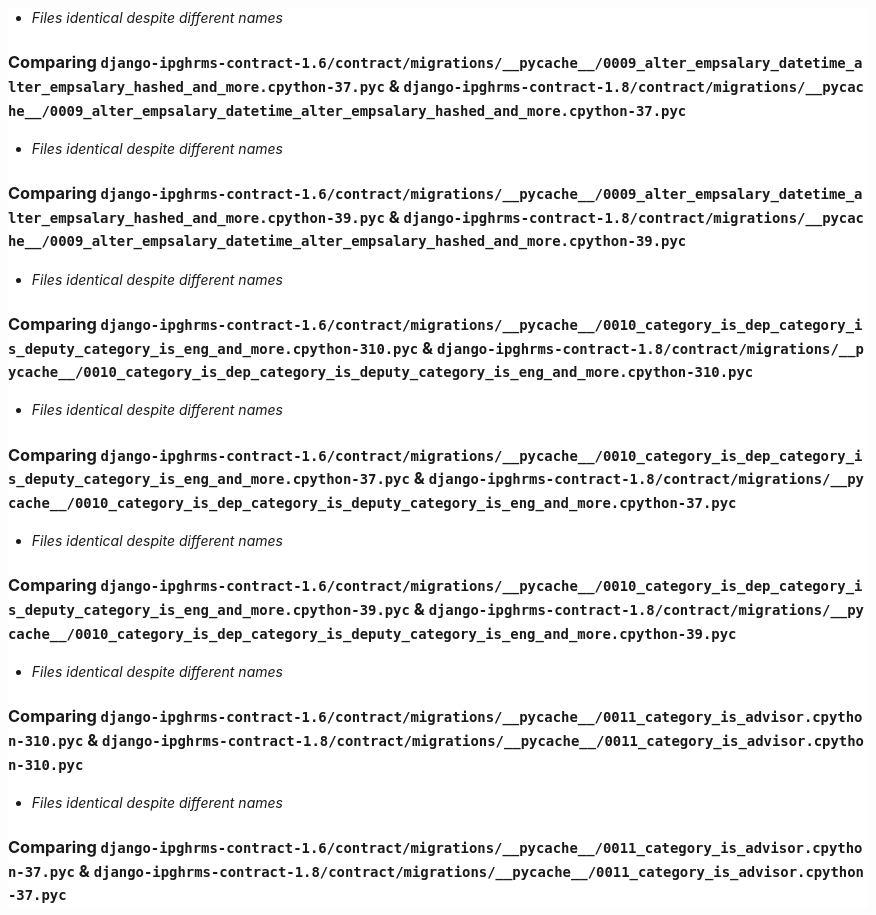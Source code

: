  * *Files identical despite different names*

### Comparing `django-ipghrms-contract-1.6/contract/migrations/__pycache__/0009_alter_empsalary_datetime_alter_empsalary_hashed_and_more.cpython-37.pyc` & `django-ipghrms-contract-1.8/contract/migrations/__pycache__/0009_alter_empsalary_datetime_alter_empsalary_hashed_and_more.cpython-37.pyc`

 * *Files identical despite different names*

### Comparing `django-ipghrms-contract-1.6/contract/migrations/__pycache__/0009_alter_empsalary_datetime_alter_empsalary_hashed_and_more.cpython-39.pyc` & `django-ipghrms-contract-1.8/contract/migrations/__pycache__/0009_alter_empsalary_datetime_alter_empsalary_hashed_and_more.cpython-39.pyc`

 * *Files identical despite different names*

### Comparing `django-ipghrms-contract-1.6/contract/migrations/__pycache__/0010_category_is_dep_category_is_deputy_category_is_eng_and_more.cpython-310.pyc` & `django-ipghrms-contract-1.8/contract/migrations/__pycache__/0010_category_is_dep_category_is_deputy_category_is_eng_and_more.cpython-310.pyc`

 * *Files identical despite different names*

### Comparing `django-ipghrms-contract-1.6/contract/migrations/__pycache__/0010_category_is_dep_category_is_deputy_category_is_eng_and_more.cpython-37.pyc` & `django-ipghrms-contract-1.8/contract/migrations/__pycache__/0010_category_is_dep_category_is_deputy_category_is_eng_and_more.cpython-37.pyc`

 * *Files identical despite different names*

### Comparing `django-ipghrms-contract-1.6/contract/migrations/__pycache__/0010_category_is_dep_category_is_deputy_category_is_eng_and_more.cpython-39.pyc` & `django-ipghrms-contract-1.8/contract/migrations/__pycache__/0010_category_is_dep_category_is_deputy_category_is_eng_and_more.cpython-39.pyc`

 * *Files identical despite different names*

### Comparing `django-ipghrms-contract-1.6/contract/migrations/__pycache__/0011_category_is_advisor.cpython-310.pyc` & `django-ipghrms-contract-1.8/contract/migrations/__pycache__/0011_category_is_advisor.cpython-310.pyc`

 * *Files identical despite different names*

### Comparing `django-ipghrms-contract-1.6/contract/migrations/__pycache__/0011_category_is_advisor.cpython-37.pyc` & `django-ipghrms-contract-1.8/contract/migrations/__pycache__/0011_category_is_advisor.cpython-37.pyc`
